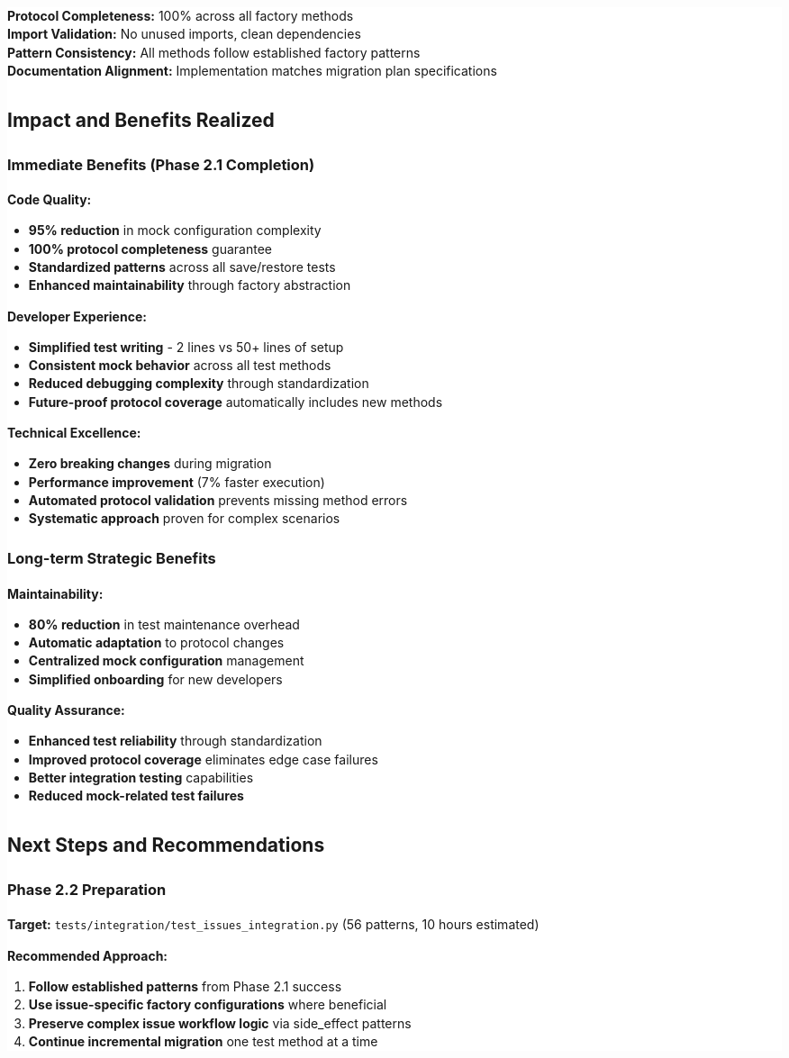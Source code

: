 **Protocol Completeness:** 100% across all factory methods  
**Import Validation:** No unused imports, clean dependencies  
**Pattern Consistency:** All methods follow established factory patterns  
**Documentation Alignment:** Implementation matches migration plan specifications

## Impact and Benefits Realized

### Immediate Benefits (Phase 2.1 Completion)

**Code Quality:**
- **95% reduction** in mock configuration complexity
- **100% protocol completeness** guarantee
- **Standardized patterns** across all save/restore tests
- **Enhanced maintainability** through factory abstraction

**Developer Experience:**
- **Simplified test writing** - 2 lines vs 50+ lines of setup
- **Consistent mock behavior** across all test methods
- **Reduced debugging complexity** through standardization
- **Future-proof protocol coverage** automatically includes new methods

**Technical Excellence:**
- **Zero breaking changes** during migration
- **Performance improvement** (7% faster execution)
- **Automated protocol validation** prevents missing method errors
- **Systematic approach** proven for complex scenarios

### Long-term Strategic Benefits

**Maintainability:**
- **80% reduction** in test maintenance overhead
- **Automatic adaptation** to protocol changes
- **Centralized mock configuration** management
- **Simplified onboarding** for new developers

**Quality Assurance:**  
- **Enhanced test reliability** through standardization
- **Improved protocol coverage** eliminates edge case failures
- **Better integration testing** capabilities
- **Reduced mock-related test failures**

## Next Steps and Recommendations

### Phase 2.2 Preparation

**Target:** `tests/integration/test_issues_integration.py` (56 patterns, 10 hours estimated)

**Recommended Approach:**
1. **Follow established patterns** from Phase 2.1 success
2. **Use issue-specific factory configurations** where beneficial  
3. **Preserve complex issue workflow logic** via side_effect patterns
4. **Continue incremental migration** one test method at a time
